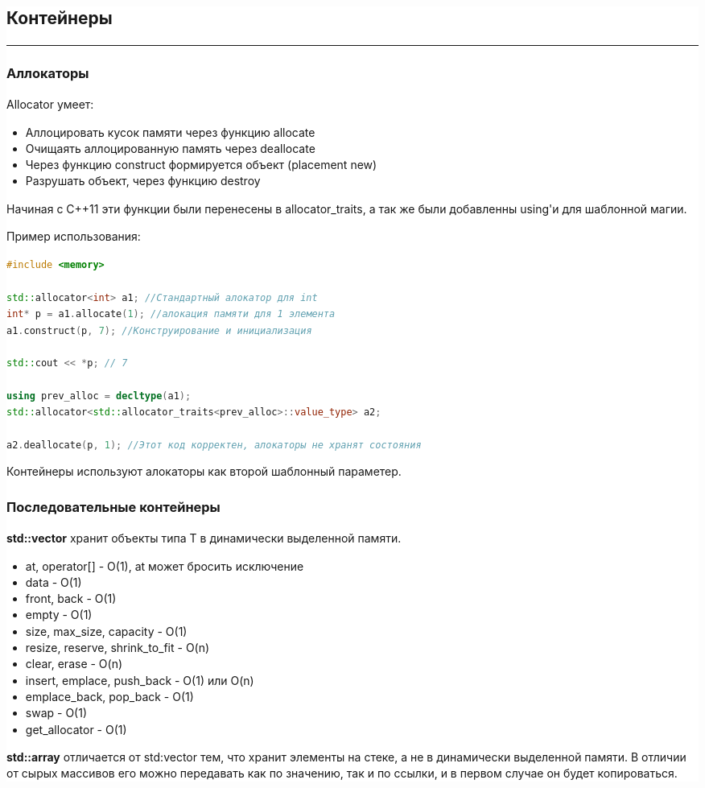 ## Контейнеры
***

### Аллокаторы

Allocator умеет:

+ Аллоцировать кусок памяти через функцию allocate
+ Очищаять аллоцированную память через deallocate
+ Через функцию construct формируется объект (placement new)
+ Разрушать объект, через функцию destroy

Начиная с C++11 эти функции были перенесены в allocator_traits, а так же были добавленны using'и для шаблонной магии.

Пример использования:

```cpp
#include <memory>

std::allocator<int> a1; //Стандартный алокатор для int
int* p = a1.allocate(1); //алокация памяти для 1 элемента
a1.construct(p, 7); //Конструирование и инициализация

std::cout << *p; // 7

using prev_alloc = decltype(a1);
std::allocator<std::allocator_traits<prev_alloc>::value_type> a2;

a2.deallocate(p, 1); //Этот код корректен, алокаторы не хранят состояния
```

Контейнеры используют алокаторы как второй шаблонный параметер.

### Последовательные контейнеры

**std::vector** хранит объекты типа T в динамически выделенной памяти.

+ at, operator[] -  O(1), at может бросить исключение
+ data -  O(1)
+ front, back -  O(1)
+ empty -  O(1)
+ size, max_size, capacity -  O(1)
+ resize, reserve, shrink_to_fit -  O(n)
+ clear, erase -  O(n)
+ insert, emplace, push_back -  O(1) или O(n)
+ emplace_back, pop_back -  O(1)
+ swap -  O(1)
+ get_allocator -  O(1)

**std::array** отличается от std:vector тем, что хранит элементы на стеке, а не в динамически выделенной памяти. В отличии от сырых массивов его можно передавать как по значению, так и по ссылки, и в первом случае он будет копироваться.

